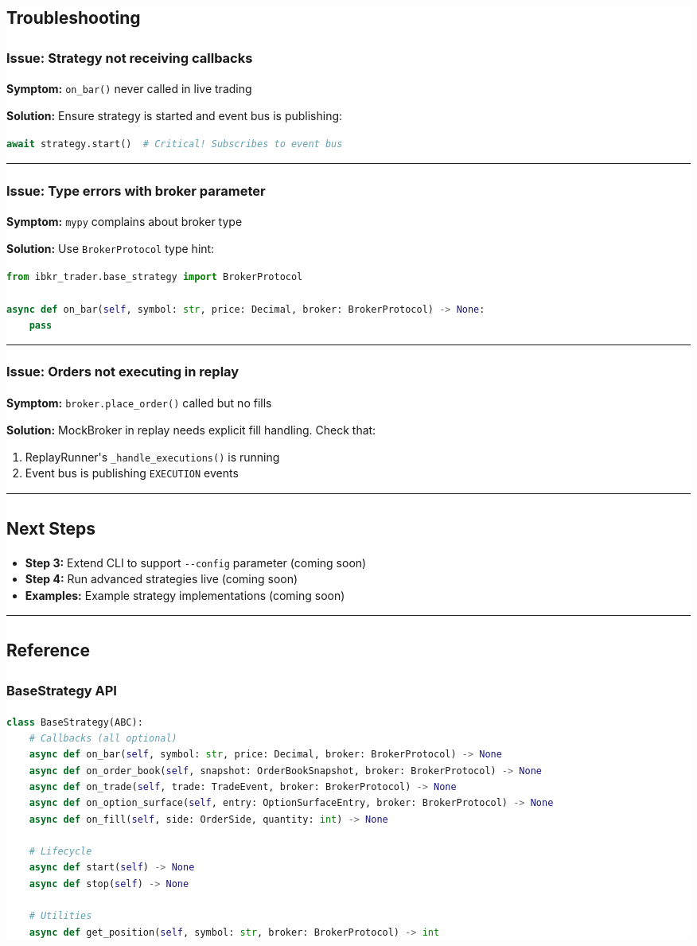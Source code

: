 
## Troubleshooting

### Issue: Strategy not receiving callbacks

**Symptom:** `on_bar()` never called in live trading

**Solution:** Ensure strategy is started and event bus is publishing:
```python
await strategy.start()  # Critical! Subscribes to event bus
```

---

### Issue: Type errors with broker parameter

**Symptom:** `mypy` complains about broker type

**Solution:** Use `BrokerProtocol` type hint:
```python
from ibkr_trader.base_strategy import BrokerProtocol

async def on_bar(self, symbol: str, price: Decimal, broker: BrokerProtocol) -> None:
    pass
```

---

### Issue: Orders not executing in replay

**Symptom:** `broker.place_order()` called but no fills

**Solution:** MockBroker in replay needs explicit fill handling. Check that:
1. ReplayRunner's `_handle_executions()` is running
2. Event bus is publishing `EXECUTION` events

---

## Next Steps

- **Step 3:** Extend CLI to support `--config` parameter (coming soon)
- **Step 4:** Run advanced strategies live (coming soon)
- **Examples:** Example strategy implementations (coming soon)

---

## Reference

### BaseStrategy API

```python
class BaseStrategy(ABC):
    # Callbacks (all optional)
    async def on_bar(self, symbol: str, price: Decimal, broker: BrokerProtocol) -> None
    async def on_order_book(self, snapshot: OrderBookSnapshot, broker: BrokerProtocol) -> None
    async def on_trade(self, trade: TradeEvent, broker: BrokerProtocol) -> None
    async def on_option_surface(self, entry: OptionSurfaceEntry, broker: BrokerProtocol) -> None
    async def on_fill(self, side: OrderSide, quantity: int) -> None

    # Lifecycle
    async def start(self) -> None
    async def stop(self) -> None

    # Utilities
    async def get_position(self, symbol: str, broker: BrokerProtocol) -> int
```
